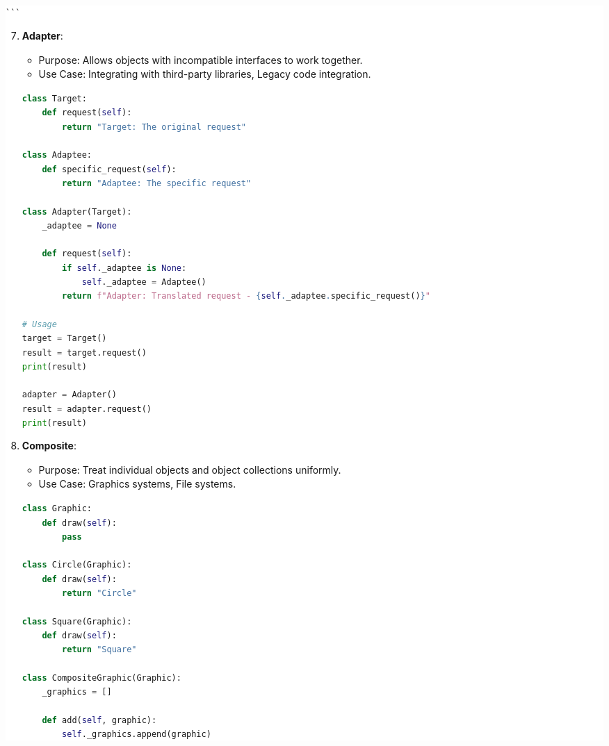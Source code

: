     ```

7. **Adapter**:
    - Purpose: Allows objects with incompatible interfaces to work together.
    - Use Case: Integrating with third-party libraries, Legacy code integration.
    
    ``` python
    class Target:
        def request(self):
            return "Target: The original request"

    class Adaptee:
        def specific_request(self):
            return "Adaptee: The specific request"

    class Adapter(Target):
        _adaptee = None

        def request(self):
            if self._adaptee is None:
                self._adaptee = Adaptee()
            return f"Adapter: Translated request - {self._adaptee.specific_request()}"

    # Usage
    target = Target()
    result = target.request()
    print(result)

    adapter = Adapter()
    result = adapter.request()
    print(result)

    ```

8. **Composite**:
    - Purpose: Treat individual objects and object collections uniformly.
    - Use Case: Graphics systems, File systems.
    
    ``` python
    class Graphic:
        def draw(self):
            pass

    class Circle(Graphic):
        def draw(self):
            return "Circle"

    class Square(Graphic):
        def draw(self):
            return "Square"

    class CompositeGraphic(Graphic):
        _graphics = []

        def add(self, graphic):
            self._graphics.append(graphic)
